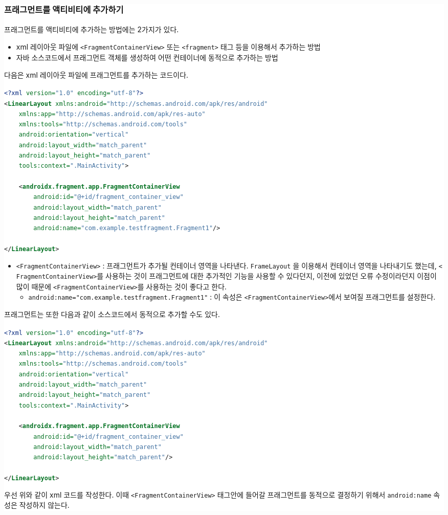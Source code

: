 ### 프래그먼트를 액티비티에 추가하기

프래그먼트를 액티비티에 추가하는 방법에는 2가지가 있다.

- xml 레이아웃 파일에 `<FragmentContainerView>` 또는 `<fragment>` 태그 등을 이용해서 추가하는 방법
- 자바 소스코드에서 프래그먼트 객체를 생성하여 어떤 컨테이너에 동적으로 추가하는 방법

다음은 xml 레이아웃 파일에 프래그먼트를 추가하는 코드이다.

```xml
<?xml version="1.0" encoding="utf-8"?>
<LinearLayout xmlns:android="http://schemas.android.com/apk/res/android"
    xmlns:app="http://schemas.android.com/apk/res-auto"
    xmlns:tools="http://schemas.android.com/tools"
    android:orientation="vertical"
    android:layout_width="match_parent"
    android:layout_height="match_parent"
    tools:context=".MainActivity">

    <androidx.fragment.app.FragmentContainerView
        android:id="@+id/fragment_container_view"
        android:layout_width="match_parent"
        android:layout_height="match_parent"
        android:name="com.example.testfragment.Fragment1"/>

</LinearLayout>
```

- `<FragmentContainerView>` : 프래그먼트가 추가될 컨테이너 영역을 나타낸다. `FrameLayout` 을 이용해서 컨테이너 영역을 나타내기도 했는데, `<FragmentContainerView>`를 사용하는 것이 프래그먼트에 대한 추가적인 기능을 사용할 수 있다던지, 이전에 있었던 오류 수정이라던지 이점이 많이 때문에 `<FragmentContainerView>`를 사용하는 것이 좋다고 한다.
  - `android:name="com.example.testfragment.Fragment1"` : 이 속성은 `<FragmentContainerView>`에서 보여질 프래그먼트를 설정한다.

프래그먼트는 또한 다음과 같이 소스코드에서 동적으로 추가할 수도 있다.

```xml
<?xml version="1.0" encoding="utf-8"?>
<LinearLayout xmlns:android="http://schemas.android.com/apk/res/android"
    xmlns:app="http://schemas.android.com/apk/res-auto"
    xmlns:tools="http://schemas.android.com/tools"
    android:orientation="vertical"
    android:layout_width="match_parent"
    android:layout_height="match_parent"
    tools:context=".MainActivity">

    <androidx.fragment.app.FragmentContainerView
        android:id="@+id/fragment_container_view"
        android:layout_width="match_parent"
        android:layout_height="match_parent"/>

</LinearLayout>
```

우선 위와 같이 xml 코드를 작성한다. 이때 `<FragmentContainerView>` 태그안에 들어갈 프래그먼트를 동적으로 결정하기 위해서 `android:name` 속성은 작성하지 않는다.
